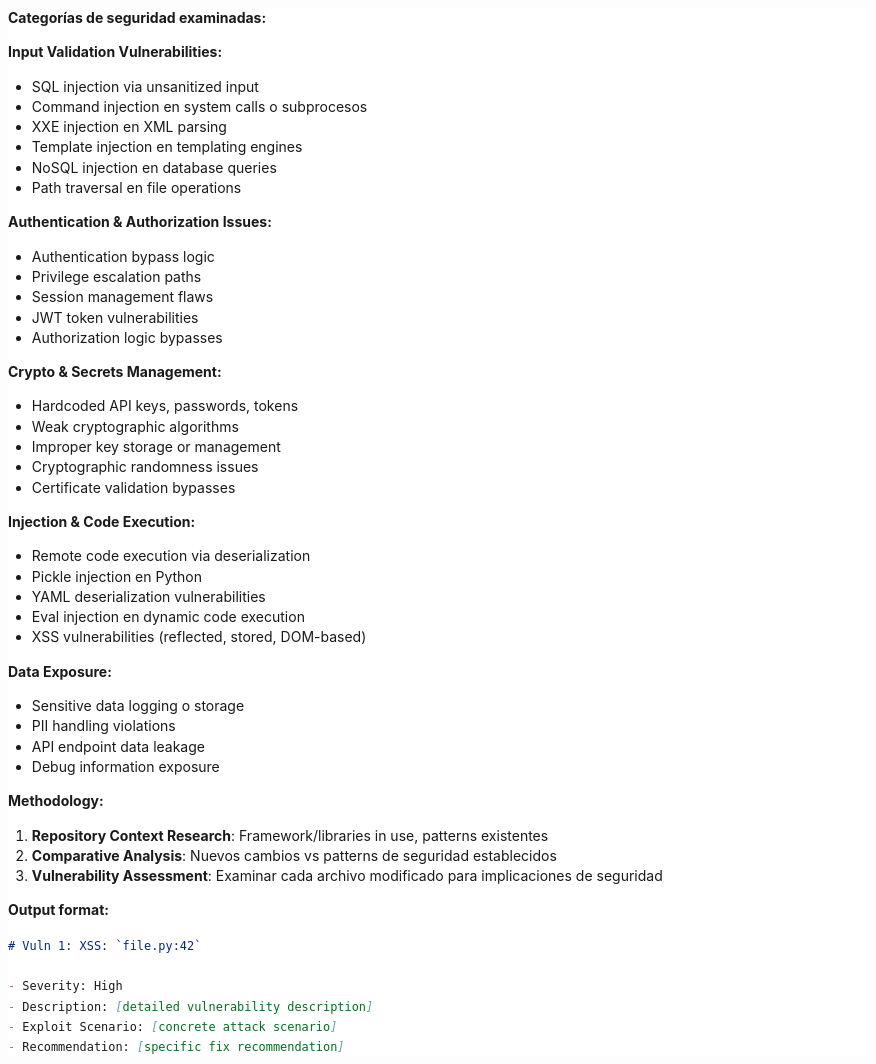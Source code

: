 **Categorías de seguridad examinadas:**

**Input Validation Vulnerabilities:**

- SQL injection via unsanitized input
- Command injection en system calls o subprocesos
- XXE injection en XML parsing
- Template injection en templating engines
- NoSQL injection en database queries
- Path traversal en file operations

**Authentication & Authorization Issues:**

- Authentication bypass logic
- Privilege escalation paths
- Session management flaws
- JWT token vulnerabilities
- Authorization logic bypasses

**Crypto & Secrets Management:**

- Hardcoded API keys, passwords, tokens
- Weak cryptographic algorithms
- Improper key storage or management
- Cryptographic randomness issues
- Certificate validation bypasses

**Injection & Code Execution:**

- Remote code execution via deserialization
- Pickle injection en Python
- YAML deserialization vulnerabilities
- Eval injection en dynamic code execution
- XSS vulnerabilities (reflected, stored, DOM-based)

**Data Exposure:**

- Sensitive data logging o storage
- PII handling violations
- API endpoint data leakage
- Debug information exposure

**Methodology:**

1. **Repository Context Research**: Framework/libraries in use, patterns existentes
2. **Comparative Analysis**: Nuevos cambios vs patterns de seguridad establecidos
3. **Vulnerability Assessment**: Examinar cada archivo modificado para implicaciones de seguridad

**Output format:**

```markdown
# Vuln 1: XSS: `file.py:42`

- Severity: High
- Description: [detailed vulnerability description]
- Exploit Scenario: [concrete attack scenario]
- Recommendation: [specific fix recommendation]
```
